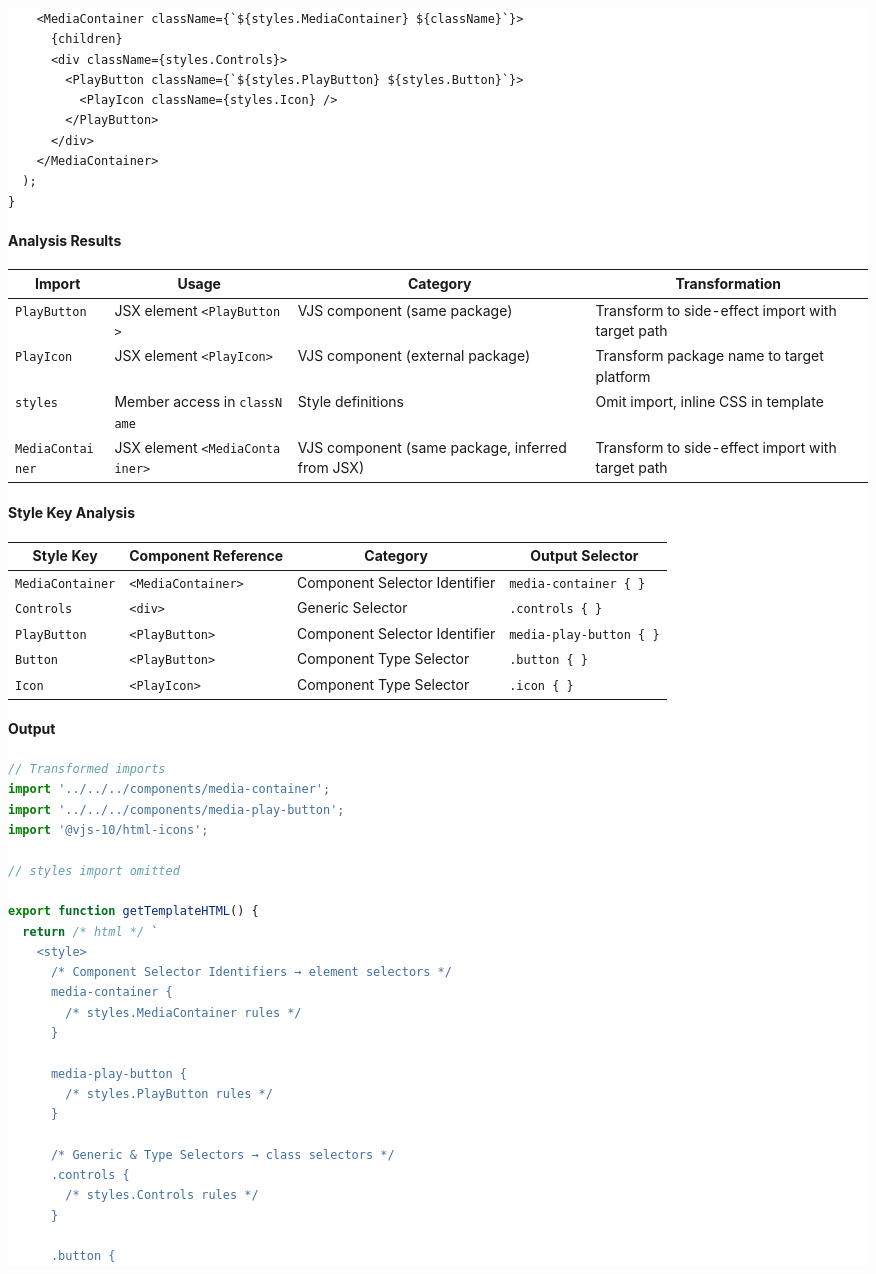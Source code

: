 ```tsx
    <MediaContainer className={`${styles.MediaContainer} ${className}`}>
      {children}
      <div className={styles.Controls}>
        <PlayButton className={`${styles.PlayButton} ${styles.Button}`}>
          <PlayIcon className={styles.Icon} />
        </PlayButton>
      </div>
    </MediaContainer>
  );
}
```

#### Analysis Results

| Import           | Usage                          | Category                                        | Transformation                                   |
| ---------------- | ------------------------------ | ----------------------------------------------- | ------------------------------------------------ |
| `PlayButton`     | JSX element `<PlayButton>`     | VJS component (same package)                    | Transform to side-effect import with target path |
| `PlayIcon`       | JSX element `<PlayIcon>`       | VJS component (external package)                | Transform package name to target platform        |
| `styles`         | Member access in `className`   | Style definitions                               | Omit import, inline CSS in template              |
| `MediaContainer` | JSX element `<MediaContainer>` | VJS component (same package, inferred from JSX) | Transform to side-effect import with target path |

#### Style Key Analysis

| Style Key        | Component Reference | Category                      | Output Selector         |
| ---------------- | ------------------- | ----------------------------- | ----------------------- |
| `MediaContainer` | `<MediaContainer>`  | Component Selector Identifier | `media-container { }`   |
| `Controls`       | `<div>`             | Generic Selector              | `.controls { }`         |
| `PlayButton`     | `<PlayButton>`      | Component Selector Identifier | `media-play-button { }` |
| `Button`         | `<PlayButton>`      | Component Type Selector       | `.button { }`           |
| `Icon`           | `<PlayIcon>`        | Component Type Selector       | `.icon { }`             |

#### Output

```ts
// Transformed imports
import '../../../components/media-container';
import '../../../components/media-play-button';
import '@vjs-10/html-icons';

// styles import omitted

export function getTemplateHTML() {
  return /* html */ `
    <style>
      /* Component Selector Identifiers → element selectors */
      media-container {
        /* styles.MediaContainer rules */
      }

      media-play-button {
        /* styles.PlayButton rules */
      }

      /* Generic & Type Selectors → class selectors */
      .controls {
        /* styles.Controls rules */
      }

      .button {
```